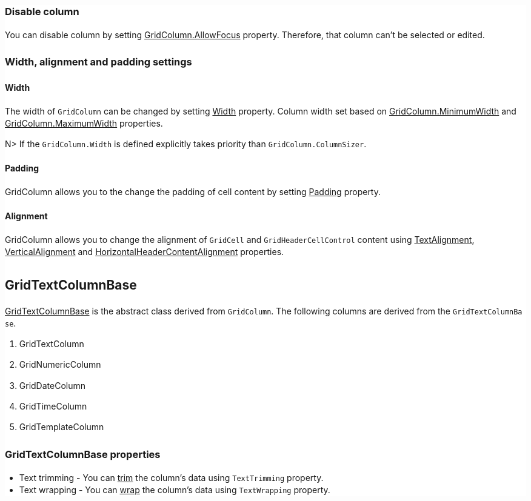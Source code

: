 ### Disable column

You can disable column by setting [GridColumn.AllowFocus](https://help.syncfusion.com/cr/winui/Syncfusion.UI.Xaml.Grids.GridColumnBase.html#Syncfusion_UI_Xaml_Grids_GridColumnBase_AllowFocus) property. Therefore, that column can’t be selected or edited.
 
### Width, alignment and padding settings

#### Width

The width of `GridColumn` can be changed by setting [Width](https://help.syncfusion.com/cr/winui/Syncfusion.UI.Xaml.Grids.GridColumnBase.html#Syncfusion_UI_Xaml_Grids_GridColumnBase_Width) property. Column width set based on [GridColumn.MinimumWidth](https://help.syncfusion.com/cr/winui/Syncfusion.UI.Xaml.Grids.GridColumnBase.html#Syncfusion_UI_Xaml_Grids_GridColumnBase_MinimumWidth) and [GridColumn.MaximumWidth](https://help.syncfusion.com/cr/winui/Syncfusion.UI.Xaml.Grids.GridColumnBase.html#Syncfusion_UI_Xaml_Grids_GridColumnBase_MaximumWidth) properties.
 
N> If the `GridColumn.Width` is defined explicitly takes priority than `GridColumn.ColumnSizer`.

#### Padding

GridColumn allows you to the change the padding of cell content by setting [Padding](https://help.syncfusion.com/cr/winui/Syncfusion.UI.Xaml.Grids.GridColumnBase.html#Syncfusion_UI_Xaml_Grids_GridColumnBase_Padding) property.
 
#### Alignment

GridColumn allows you to change the alignment of `GridCell` and `GridHeaderCellControl` content using [TextAlignment](https://help.syncfusion.com/cr/winui/Syncfusion.UI.Xaml.Grids.GridColumnBase.html#Syncfusion_UI_Xaml_Grids_GridColumnBase_TextAlignment), [VerticalAlignment](https://help.syncfusion.com/cr/winui/Syncfusion.UI.Xaml.Grids.GridColumnBase.html#Syncfusion_UI_Xaml_Grids_GridColumnBase_VerticalAlignment) and [HorizontalHeaderContentAlignment](https://help.syncfusion.com/cr/winui/Syncfusion.UI.Xaml.Grids.GridColumnBase.html#Syncfusion_UI_Xaml_Grids_GridColumnBase_HorizontalHeaderContentAlignment) properties.

## GridTextColumnBase

[GridTextColumnBase](https://help.syncfusion.com/cr/winui/Syncfusion.UI.Xaml.DataGrid.GridTextColumnBase.html) is the abstract class derived from `GridColumn`. The following columns are derived from the `GridTextColumnBase`.

1. GridTextColumn

2. GridNumericColumn

3. GridDateColumn

4. GridTimeColumn

5. GridTemplateColumn

### GridTextColumnBase properties

* Text trimming - You can [trim](https://docs.microsoft.com/en-us/windows/winui/api/microsoft.ui.xaml.texttrimming?view=winui-3.0) the column’s data using `TextTrimming` property.
* Text wrapping - You can [wrap](https://docs.microsoft.com/en-us/windows/winui/api/microsoft.ui.xaml.textwrapping?view=winui-3.0) the column’s data using `TextWrapping` property.
